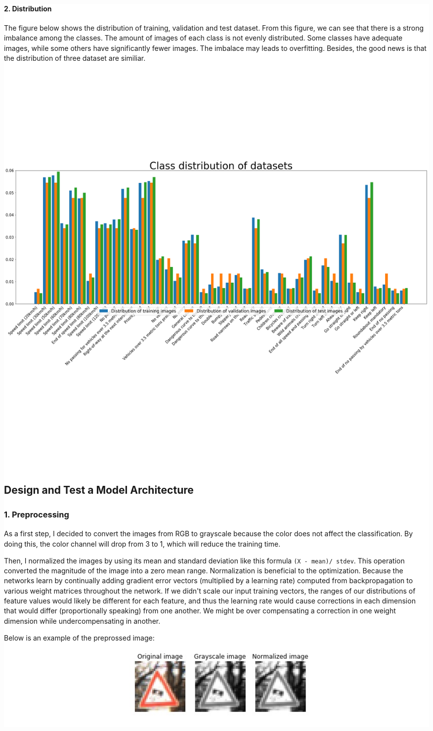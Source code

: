 #### 2. Distribution
The figure below shows the distribution of training, validation and test dataset. From this figure, we can see that there is a strong imbalance among the classes. The amount of images of each class is not evenly distributed. Some classes have adequate images, while some others have significantly fewer images. The imbalace may leads to overfitting. Besides, the good news is that the distribution of three dataset are similiar.

<center><img src="./output_images/CSVBarplots.png" width="1000" height="800"/></center>

## Design and Test a Model Architecture

### 1. Preprocessing

As a first step, I decided to convert the images from RGB to grayscale because the color does not affect the classification. By doing this, the color channel will drop from 3 to 1, which will reduce the training time.

Then, I normalized the images by using its mean and standard deviation like this formula `(X - mean)/ stdev`. This operation converted the magnitude of the image into a zero mean range. Normalization is beneficial to the optimization. Because the networks learn by continually adding gradient error vectors (multiplied by a learning rate) computed from backpropagation to various weight matrices throughout the network. If we didn't scale our input training vectors, the ranges of our distributions of feature values would likely be different for each feature, and thus the learning rate would cause corrections in each dimension that would differ (proportionally speaking) from one another. We might be over compensating a correction in one weight dimension while undercompensating in another.

Below is an example of the preprossed image:


<center><img src="./output_images/gray.jpg" width="500" height="150"/></center>
